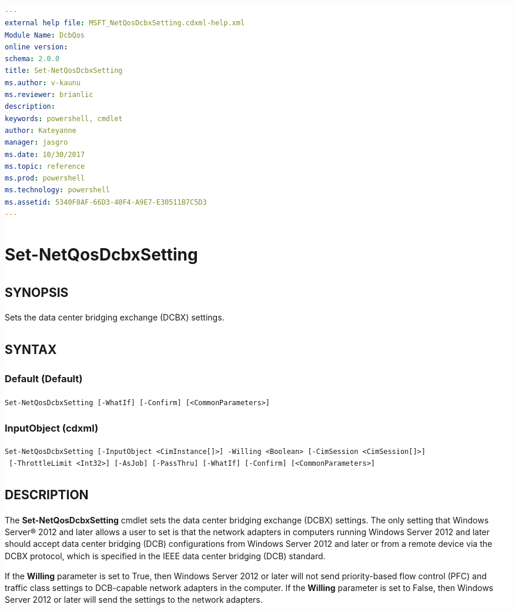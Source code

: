 ```yaml
---
external help file: MSFT_NetQosDcbxSetting.cdxml-help.xml
Module Name: DcbQos
online version: 
schema: 2.0.0
title: Set-NetQosDcbxSetting
ms.author: v-kaunu
ms.reviewer: brianlic
description: 
keywords: powershell, cmdlet
author: Kateyanne
manager: jasgro
ms.date: 10/30/2017
ms.topic: reference
ms.prod: powershell
ms.technology: powershell
ms.assetid: 5340F8AF-66D3-40F4-A9E7-E30511B7C5D3
---
```


# Set-NetQosDcbxSetting

## SYNOPSIS
Sets the data center bridging exchange (DCBX) settings.

## SYNTAX

### Default (Default)
```
Set-NetQosDcbxSetting [-WhatIf] [-Confirm] [<CommonParameters>]
```

### InputObject (cdxml)
```
Set-NetQosDcbxSetting [-InputObject <CimInstance[]>] -Willing <Boolean> [-CimSession <CimSession[]>]
 [-ThrottleLimit <Int32>] [-AsJob] [-PassThru] [-WhatIf] [-Confirm] [<CommonParameters>]
```

## DESCRIPTION
The **Set-NetQosDcbxSetting** cmdlet sets the data center bridging exchange (DCBX) settings.
The only setting that Windows Server® 2012 and later allows a user to set is that the network adapters in computers running Windows Server 2012 and later should accept data center bridging (DCB) configurations from Windows Server 2012 and later or from a remote device via the DCBX protocol, which is specified in the IEEE data center bridging (DCB) standard.

If the **Willing** parameter is set to True, then Windows Server 2012 or later will not send priority-based flow control (PFC) and traffic class settings to DCB-capable network adapters in the computer.
If the **Willing** parameter is set to False, then Windows Server 2012 or later will send the settings to the network adapters.
